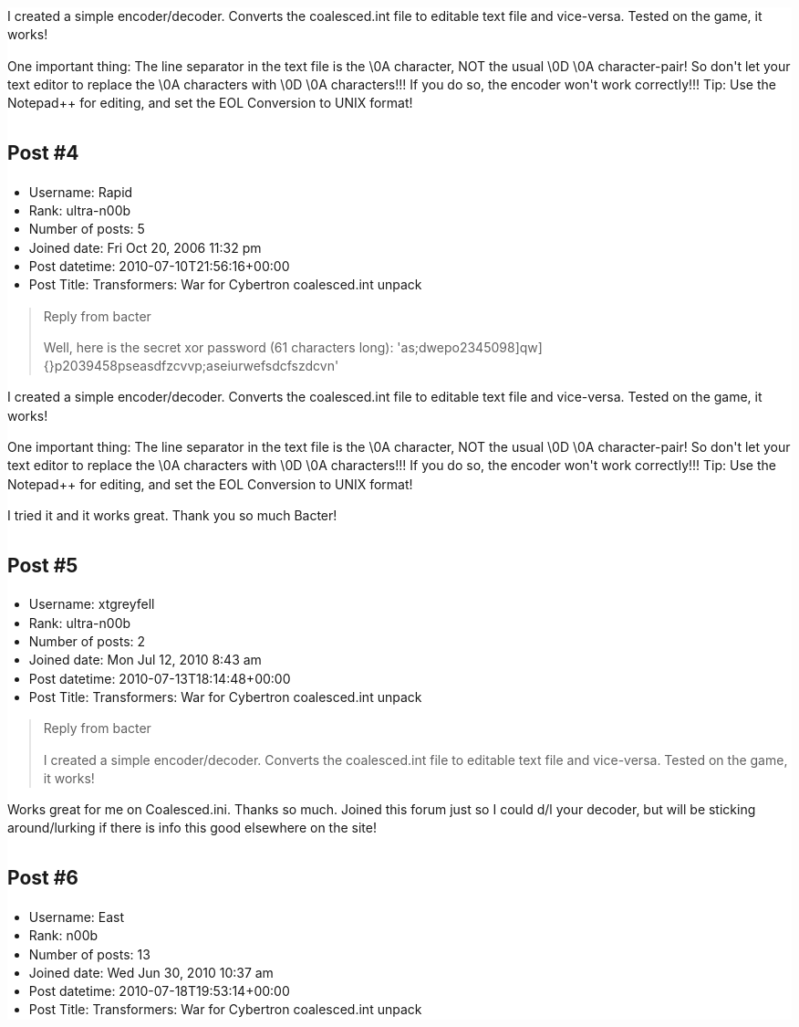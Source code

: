 I created a simple encoder/decoder. Converts the coalesced.int file to editable text file and vice-versa. Tested on the game, it works!

One important thing:
The line separator in the text file is the \0A character, NOT the usual \0D \0A character-pair!
So don't let your text editor to replace the \0A characters with \0D \0A characters!!!
If you do so, the encoder won't work correctly!!!
Tip: Use the Notepad++ for editing, and set the EOL Conversion to UNIX format!
## Post #4
- Username: Rapid
- Rank: ultra-n00b
- Number of posts: 5
- Joined date: Fri Oct 20, 2006 11:32 pm
- Post datetime: 2010-07-10T21:56:16+00:00
- Post Title: Transformers: War for Cybertron coalesced.int unpack

> Reply from bacter
>
> Well, here is the secret xor password (61 characters long): 'as;dwepo2345098]qw]{}p2039458pseasdfzcvvp;aseiurwefsdcfszdcvn'

I created a simple encoder/decoder. Converts the coalesced.int file to editable text file and vice-versa. Tested on the game, it works!

One important thing:
The line separator in the text file is the \0A character, NOT the usual \0D \0A character-pair!
So don't let your text editor to replace the \0A characters with \0D \0A characters!!!
If you do so, the encoder won't work correctly!!!
Tip: Use the Notepad++ for editing, and set the EOL Conversion to UNIX format!

I tried it and it works great.  Thank you so much Bacter!
## Post #5
- Username: xtgreyfell
- Rank: ultra-n00b
- Number of posts: 2
- Joined date: Mon Jul 12, 2010 8:43 am
- Post datetime: 2010-07-13T18:14:48+00:00
- Post Title: Transformers: War for Cybertron coalesced.int unpack

> Reply from bacter
>
> I created a simple encoder/decoder. Converts the coalesced.int file to editable text file and vice-versa. Tested on the game, it works!

Works great for me on Coalesced.ini. Thanks so much. Joined this forum just so I could d/l your decoder, but will be sticking around/lurking if there is info this good elsewhere on the site!
## Post #6
- Username: East
- Rank: n00b
- Number of posts: 13
- Joined date: Wed Jun 30, 2010 10:37 am
- Post datetime: 2010-07-18T19:53:14+00:00
- Post Title: Transformers: War for Cybertron coalesced.int unpack
